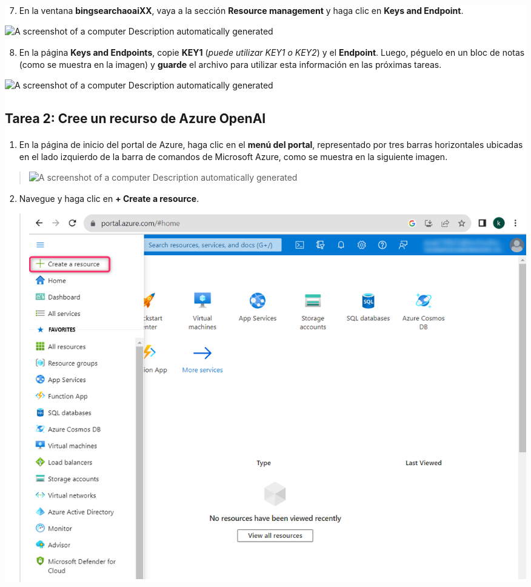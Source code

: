 7.  En la ventana **bingsearchaoaiXX**, vaya a la sección **Resource
    management** y haga clic en **Keys and Endpoint**.

![A screenshot of a computer Description automatically
generated](./media/image8.png)

8.  En la página **Keys and Endpoints**, copie **KEY1** (*puede utilizar
    KEY1 o KEY2*) y el **Endpoint**. Luego, péguelo en un bloc de notas
    (como se muestra en la imagen) y **guarde** el archivo para utilizar
    esta información en las próximas tareas.

![A screenshot of a computer Description automatically
generated](./media/image9.png)

## **Tarea 2: Cree un recurso de Azure OpenAI**

1.  En la página de inicio del portal de Azure, haga clic en el **menú
    del portal**, representado por tres barras horizontales ubicadas en
    el lado izquierdo de la barra de comandos de Microsoft Azure, como
    se muestra en la siguiente imagen.

> ![A screenshot of a computer Description automatically
> generated](./media/image10.png)

2.  Navegue y haga clic en **+ Create a resource**.

> ![](./media/image11.png)
